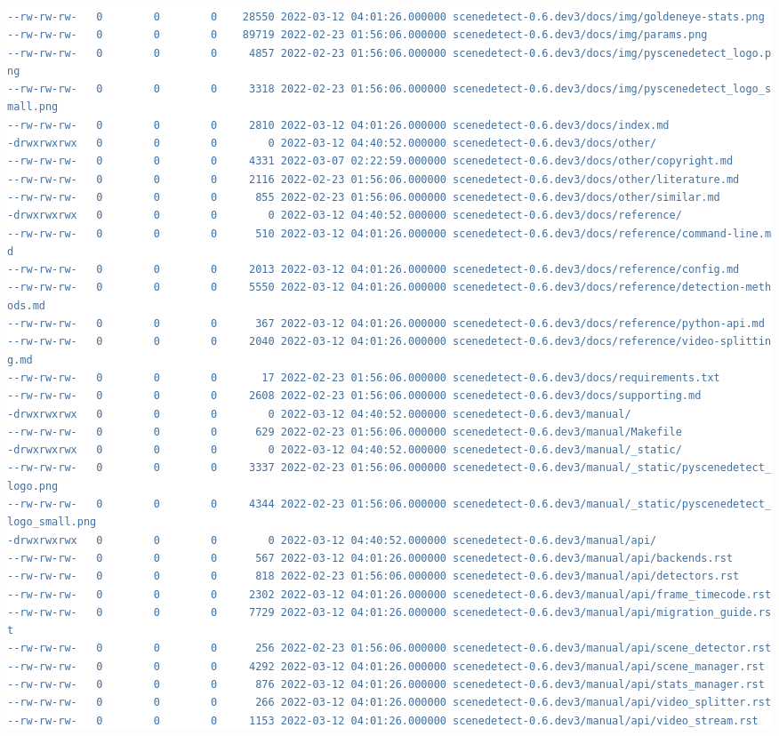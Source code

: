 ```diff
--rw-rw-rw-   0        0        0    28550 2022-03-12 04:01:26.000000 scenedetect-0.6.dev3/docs/img/goldeneye-stats.png
--rw-rw-rw-   0        0        0    89719 2022-02-23 01:56:06.000000 scenedetect-0.6.dev3/docs/img/params.png
--rw-rw-rw-   0        0        0     4857 2022-02-23 01:56:06.000000 scenedetect-0.6.dev3/docs/img/pyscenedetect_logo.png
--rw-rw-rw-   0        0        0     3318 2022-02-23 01:56:06.000000 scenedetect-0.6.dev3/docs/img/pyscenedetect_logo_small.png
--rw-rw-rw-   0        0        0     2810 2022-03-12 04:01:26.000000 scenedetect-0.6.dev3/docs/index.md
-drwxrwxrwx   0        0        0        0 2022-03-12 04:40:52.000000 scenedetect-0.6.dev3/docs/other/
--rw-rw-rw-   0        0        0     4331 2022-03-07 02:22:59.000000 scenedetect-0.6.dev3/docs/other/copyright.md
--rw-rw-rw-   0        0        0     2116 2022-02-23 01:56:06.000000 scenedetect-0.6.dev3/docs/other/literature.md
--rw-rw-rw-   0        0        0      855 2022-02-23 01:56:06.000000 scenedetect-0.6.dev3/docs/other/similar.md
-drwxrwxrwx   0        0        0        0 2022-03-12 04:40:52.000000 scenedetect-0.6.dev3/docs/reference/
--rw-rw-rw-   0        0        0      510 2022-03-12 04:01:26.000000 scenedetect-0.6.dev3/docs/reference/command-line.md
--rw-rw-rw-   0        0        0     2013 2022-03-12 04:01:26.000000 scenedetect-0.6.dev3/docs/reference/config.md
--rw-rw-rw-   0        0        0     5550 2022-03-12 04:01:26.000000 scenedetect-0.6.dev3/docs/reference/detection-methods.md
--rw-rw-rw-   0        0        0      367 2022-03-12 04:01:26.000000 scenedetect-0.6.dev3/docs/reference/python-api.md
--rw-rw-rw-   0        0        0     2040 2022-03-12 04:01:26.000000 scenedetect-0.6.dev3/docs/reference/video-splitting.md
--rw-rw-rw-   0        0        0       17 2022-02-23 01:56:06.000000 scenedetect-0.6.dev3/docs/requirements.txt
--rw-rw-rw-   0        0        0     2608 2022-02-23 01:56:06.000000 scenedetect-0.6.dev3/docs/supporting.md
-drwxrwxrwx   0        0        0        0 2022-03-12 04:40:52.000000 scenedetect-0.6.dev3/manual/
--rw-rw-rw-   0        0        0      629 2022-02-23 01:56:06.000000 scenedetect-0.6.dev3/manual/Makefile
-drwxrwxrwx   0        0        0        0 2022-03-12 04:40:52.000000 scenedetect-0.6.dev3/manual/_static/
--rw-rw-rw-   0        0        0     3337 2022-02-23 01:56:06.000000 scenedetect-0.6.dev3/manual/_static/pyscenedetect_logo.png
--rw-rw-rw-   0        0        0     4344 2022-02-23 01:56:06.000000 scenedetect-0.6.dev3/manual/_static/pyscenedetect_logo_small.png
-drwxrwxrwx   0        0        0        0 2022-03-12 04:40:52.000000 scenedetect-0.6.dev3/manual/api/
--rw-rw-rw-   0        0        0      567 2022-03-12 04:01:26.000000 scenedetect-0.6.dev3/manual/api/backends.rst
--rw-rw-rw-   0        0        0      818 2022-02-23 01:56:06.000000 scenedetect-0.6.dev3/manual/api/detectors.rst
--rw-rw-rw-   0        0        0     2302 2022-03-12 04:01:26.000000 scenedetect-0.6.dev3/manual/api/frame_timecode.rst
--rw-rw-rw-   0        0        0     7729 2022-03-12 04:01:26.000000 scenedetect-0.6.dev3/manual/api/migration_guide.rst
--rw-rw-rw-   0        0        0      256 2022-02-23 01:56:06.000000 scenedetect-0.6.dev3/manual/api/scene_detector.rst
--rw-rw-rw-   0        0        0     4292 2022-03-12 04:01:26.000000 scenedetect-0.6.dev3/manual/api/scene_manager.rst
--rw-rw-rw-   0        0        0      876 2022-03-12 04:01:26.000000 scenedetect-0.6.dev3/manual/api/stats_manager.rst
--rw-rw-rw-   0        0        0      266 2022-03-12 04:01:26.000000 scenedetect-0.6.dev3/manual/api/video_splitter.rst
--rw-rw-rw-   0        0        0     1153 2022-03-12 04:01:26.000000 scenedetect-0.6.dev3/manual/api/video_stream.rst
```